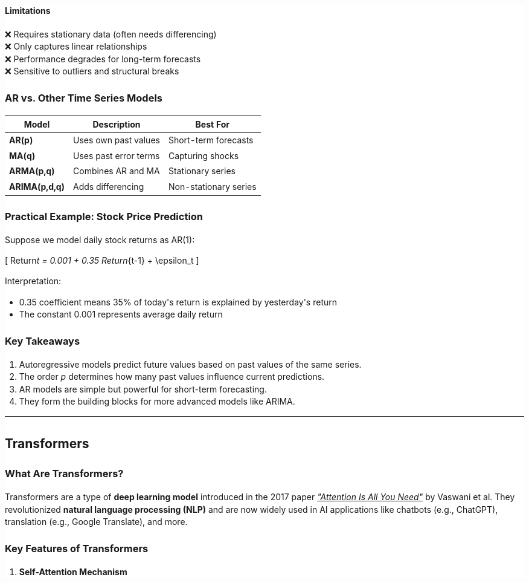 #### **Limitations**

❌ Requires stationary data (often needs differencing)  
❌ Only captures linear relationships  
❌ Performance degrades for long-term forecasts  
❌ Sensitive to outliers and structural breaks

### **AR vs. Other Time Series Models**

| Model            | Description           | Best For              |
| ---------------- | --------------------- | --------------------- |
| **AR(p)**        | Uses own past values  | Short-term forecasts  |
| **MA(q)**        | Uses past error terms | Capturing shocks      |
| **ARMA(p,q)**    | Combines AR and MA    | Stationary series     |
| **ARIMA(p,d,q)** | Adds differencing     | Non-stationary series |

### **Practical Example: Stock Price Prediction**

Suppose we model daily stock returns as AR(1):

\[
Return*t = 0.001 + 0.35 Return*{t-1} + \epsilon_t
\]

Interpretation:

- 0.35 coefficient means 35% of today's return is explained by yesterday's return
- The constant 0.001 represents average daily return

### **Key Takeaways**

1. Autoregressive models predict future values based on past values of the same series.
2. The order _p_ determines how many past values influence current predictions.
3. AR models are simple but powerful for short-term forecasting.
4. They form the building blocks for more advanced models like ARIMA.

---

## Transformers

### **What Are Transformers?**

Transformers are a type of **deep learning model** introduced in the 2017 paper _["Attention Is All You Need"](https://arxiv.org/abs/1706.03762)_ by Vaswani et al. They revolutionized **natural language processing (NLP)** and are now widely used in AI applications like chatbots (e.g., ChatGPT), translation (e.g., Google Translate), and more.

### **Key Features of Transformers**

1. **Self-Attention Mechanism**
